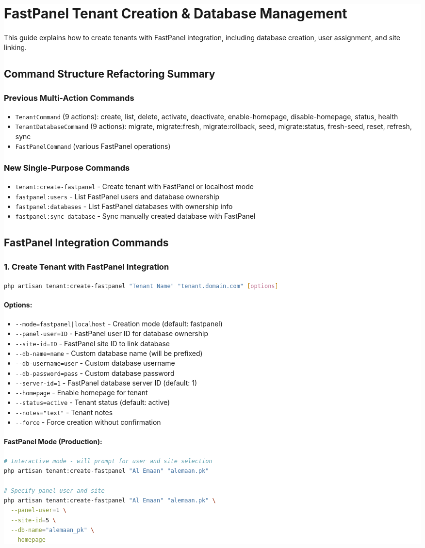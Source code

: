 # FastPanel Tenant Creation & Database Management

This guide explains how to create tenants with FastPanel integration, including database creation, user assignment, and site linking.

## Command Structure Refactoring Summary

### Previous Multi-Action Commands
- `TenantCommand` (9 actions): create, list, delete, activate, deactivate, enable-homepage, disable-homepage, status, health
- `TenantDatabaseCommand` (9 actions): migrate, migrate:fresh, migrate:rollback, seed, migrate:status, fresh-seed, reset, refresh, sync
- `FastPanelCommand` (various FastPanel operations)

### New Single-Purpose Commands
- `tenant:create-fastpanel` - Create tenant with FastPanel or localhost mode
- `fastpanel:users` - List FastPanel users and database ownership
- `fastpanel:databases` - List FastPanel databases with ownership info  
- `fastpanel:sync-database` - Sync manually created database with FastPanel

## FastPanel Integration Commands

### 1. Create Tenant with FastPanel Integration

```bash
php artisan tenant:create-fastpanel "Tenant Name" "tenant.domain.com" [options]
```

#### Options:
- `--mode=fastpanel|localhost` - Creation mode (default: fastpanel)
- `--panel-user=ID` - FastPanel user ID for database ownership
- `--site-id=ID` - FastPanel site ID to link database
- `--db-name=name` - Custom database name (will be prefixed)
- `--db-username=user` - Custom database username
- `--db-password=pass` - Custom database password  
- `--server-id=1` - FastPanel database server ID (default: 1)
- `--homepage` - Enable homepage for tenant
- `--status=active` - Tenant status (default: active)
- `--notes="text"` - Tenant notes
- `--force` - Force creation without confirmation

#### FastPanel Mode (Production):
```bash
# Interactive mode - will prompt for user and site selection
php artisan tenant:create-fastpanel "Al Emaan" "alemaan.pk"

# Specify panel user and site
php artisan tenant:create-fastpanel "Al Emaan" "alemaan.pk" \
  --panel-user=1 \
  --site-id=5 \
  --db-name="alemaan_pk" \
  --homepage
```
